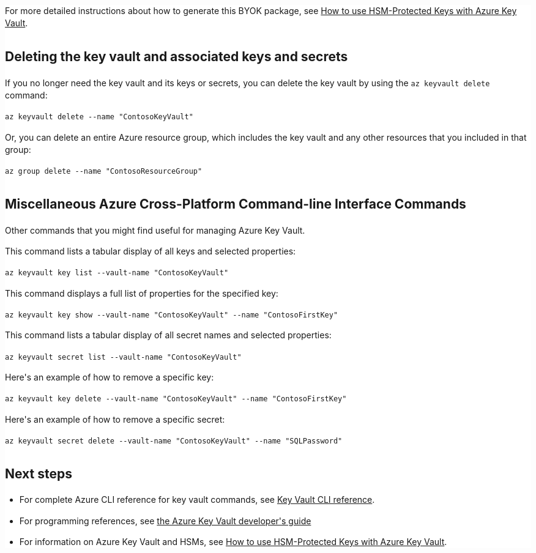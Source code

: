 For more detailed instructions about how to generate this BYOK package, see [How to use HSM-Protected Keys with Azure Key Vault](../keys/hsm-protected-keys.md).

## Deleting the key vault and associated keys and secrets

If you no longer need the key vault and its keys or secrets, you can delete the key vault by using the `az keyvault delete` command:

```azurecli
az keyvault delete --name "ContosoKeyVault"
```

Or, you can delete an entire Azure resource group, which includes the key vault and any other resources that you included in that group:

```azurecli
az group delete --name "ContosoResourceGroup"
```

## Miscellaneous Azure Cross-Platform Command-line Interface Commands

Other commands that you might find useful for managing Azure Key Vault.

This command lists a tabular display of all keys and selected properties:

```azurecli
az keyvault key list --vault-name "ContosoKeyVault"
```

This command displays a full list of properties for the specified key:

```azurecli
az keyvault key show --vault-name "ContosoKeyVault" --name "ContosoFirstKey"
```

This command lists a tabular display of all secret names and selected properties:

```azurecli
az keyvault secret list --vault-name "ContosoKeyVault"
```

Here's an example of how to remove a specific key:

```azurecli
az keyvault key delete --vault-name "ContosoKeyVault" --name "ContosoFirstKey"
```

Here's an example of how to remove a specific secret:

```azurecli
az keyvault secret delete --vault-name "ContosoKeyVault" --name "SQLPassword"
```

## Next steps

- For complete Azure CLI reference for key vault commands, see [Key Vault CLI reference](/cli/azure/keyvault).

- For programming references, see [the Azure Key Vault developer's guide](developers-guide.md)

- For information on Azure Key Vault and HSMs, see [How to use HSM-Protected Keys with Azure Key Vault](../keys/hsm-protected-keys.md).
